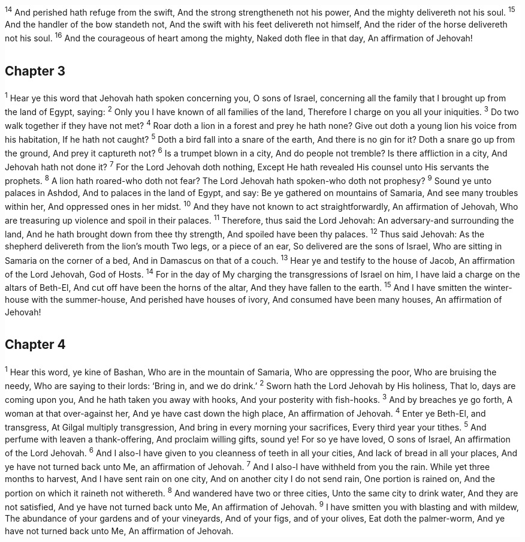 <sup>14</sup> And perished hath refuge from the swift, And the strong strengtheneth not his power, And the mighty delivereth not his soul.
<sup>15</sup> And the handler of the bow standeth not, And the swift with his feet delivereth not himself, And the rider of the horse delivereth not his soul.
<sup>16</sup> And the courageous of heart among the mighty, Naked doth flee in that day, An affirmation of Jehovah!
## Chapter 3

<sup>1</sup> Hear ye this word that Jehovah hath spoken concerning you, O sons of Israel, concerning all the family that I brought up from the land of Egypt, saying:
<sup>2</sup> Only you I have known of all families of the land, Therefore I charge on you all your iniquities.
<sup>3</sup> Do two walk together if they have not met?
<sup>4</sup> Roar doth a lion in a forest and prey he hath none? Give out doth a young lion his voice from his habitation, If he hath not caught?
<sup>5</sup> Doth a bird fall into a snare of the earth, And there is no gin for it? Doth a snare go up from the ground, And prey it captureth not?
<sup>6</sup> Is a trumpet blown in a city, And do people not tremble? Is there affliction in a city, And Jehovah hath not done it?
<sup>7</sup> For the Lord Jehovah doth nothing, Except He hath revealed His counsel unto His servants the prophets.
<sup>8</sup> A lion hath roared-who doth not fear? The Lord Jehovah hath spoken-who doth not prophesy?
<sup>9</sup> Sound ye unto palaces in Ashdod, And to palaces in the land of Egypt, and say: Be ye gathered on mountains of Samaria, And see many troubles within her, And oppressed ones in her midst.
<sup>10</sup> And they have not known to act straightforwardly, An affirmation of Jehovah, Who are treasuring up violence and spoil in their palaces.
<sup>11</sup> Therefore, thus said the Lord Jehovah: An adversary-and surrounding the land, And he hath brought down from thee thy strength, And spoiled have been thy palaces.
<sup>12</sup> Thus said Jehovah: As the shepherd delivereth from the lion’s mouth Two legs, or a piece of an ear, So delivered are the sons of Israel, Who are sitting in Samaria on the corner of a bed, And in Damascus on that of a couch.
<sup>13</sup> Hear ye and testify to the house of Jacob, An affirmation of the Lord Jehovah, God of Hosts.
<sup>14</sup> For in the day of My charging the transgressions of Israel on him, I have laid a charge on the altars of Beth-El, And cut off have been the horns of the altar, And they have fallen to the earth.
<sup>15</sup> And I have smitten the winter-house with the summer-house, And perished have houses of ivory, And consumed have been many houses, An affirmation of Jehovah!
## Chapter 4

<sup>1</sup> Hear this word, ye kine of Bashan, Who are in the mountain of Samaria, Who are oppressing the poor, Who are bruising the needy, Who are saying to their lords: ‘Bring in, and we do drink.’
<sup>2</sup> Sworn hath the Lord Jehovah by His holiness, That lo, days are coming upon you, And he hath taken you away with hooks, And your posterity with fish-hooks.
<sup>3</sup> And by breaches ye go forth, A woman at that over-against her, And ye have cast down the high place, An affirmation of Jehovah.
<sup>4</sup> Enter ye Beth-El, and transgress, At Gilgal multiply transgression, And bring in every morning your sacrifices, Every third year your tithes.
<sup>5</sup> And perfume with leaven a thank-offering, And proclaim willing gifts, sound ye! For so ye have loved, O sons of Israel, An affirmation of the Lord Jehovah.
<sup>6</sup> And I also-I have given to you cleanness of teeth in all your cities, And lack of bread in all your places, And ye have not turned back unto Me, an affirmation of Jehovah.
<sup>7</sup> And I also-I have withheld from you the rain. While yet three months to harvest, And I have sent rain on one city, And on another city I do not send rain, One portion is rained on, And the portion on which it raineth not withereth.
<sup>8</sup> And wandered have two or three cities, Unto the same city to drink water, And they are not satisfied, And ye have not turned back unto Me, An affirmation of Jehovah.
<sup>9</sup> I have smitten you with blasting and with mildew, The abundance of your gardens and of your vineyards, And of your figs, and of your olives, Eat doth the palmer-worm, And ye have not turned back unto Me, An affirmation of Jehovah.